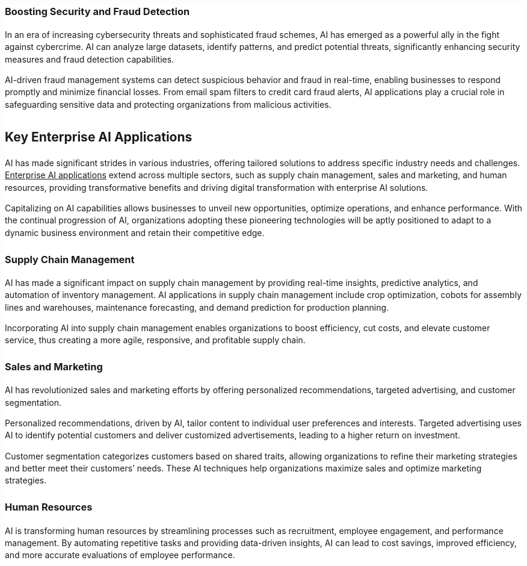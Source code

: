 ### **Boosting Security and Fraud Detection**

In an era of increasing cybersecurity threats and sophisticated fraud schemes, AI has emerged as a powerful ally in the fight against cybercrime. AI can analyze large datasets, identify patterns, and predict potential threats, significantly enhancing security measures and fraud detection capabilities.

AI-driven fraud management systems can detect suspicious behavior and fraud in real-time, enabling businesses to respond promptly and minimize financial losses. From email spam filters to credit card fraud alerts, AI applications play a crucial role in safeguarding sensitive data and protecting organizations from malicious activities.

## **Key Enterprise AI Applications**

AI has made significant strides in various industries, offering tailored solutions to address specific industry needs and challenges. [Enterprise AI applications](https://lablab.ai/blog/evolutionizing-business-with-autogpt-why-you-should-use-autogpt) extend across multiple sectors, such as supply chain management, sales and marketing, and human resources, providing transformative benefits and driving digital transformation with enterprise AI solutions.

Capitalizing on AI capabilities allows businesses to unveil new opportunities, optimize operations, and enhance performance. With the continual progression of AI, organizations adopting these pioneering technologies will be aptly positioned to adapt to a dynamic business environment and retain their competitive edge.

### **Supply Chain Management**

AI has made a significant impact on supply chain management by providing real-time insights, predictive analytics, and automation of inventory management. AI applications in supply chain management include crop optimization, cobots for assembly lines and warehouses, maintenance forecasting, and demand prediction for production planning.

Incorporating AI into supply chain management enables organizations to boost efficiency, cut costs, and elevate customer service, thus creating a more agile, responsive, and profitable supply chain.

### **Sales and Marketing**

AI has revolutionized sales and marketing efforts by offering personalized recommendations, targeted advertising, and customer segmentation.

Personalized recommendations, driven by AI, tailor content to individual user preferences and interests. Targeted advertising uses AI to identify potential customers and deliver customized advertisements, leading to a higher return on investment.

Customer segmentation categorizes customers based on shared traits, allowing organizations to refine their marketing strategies and better meet their customers’ needs. These AI techniques help organizations maximize sales and optimize marketing strategies.

### **Human Resources**

AI is transforming human resources by streamlining processes such as recruitment, employee engagement, and performance management. By automating repetitive tasks and providing data-driven insights, AI can lead to cost savings, improved efficiency, and more accurate evaluations of employee performance.
